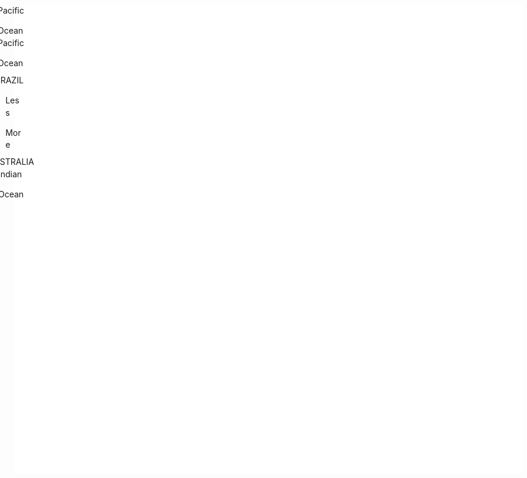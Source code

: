 </div>

<div id="g-ai1-8" class="g-labels g-aiAbs g-aiPointText" style="top:41.8774%;margin-top:-13.3px;left:14.2238%;margin-left:-28px;width:56px;">

Pacific

Ocean

</div>

<div id="g-ai1-9" class="g-labels g-aiAbs g-aiPointText" style="top:41.8774%;margin-top:-13.3px;left:93.2581%;margin-left:-28px;width:56px;">

Pacific

Ocean

</div>

<div id="g-ai1-10" class="g-labels g-aiAbs g-aiPointText" style="top:56.2505%;margin-top:-5.7px;left:35.9645%;margin-left:-32.5px;width:65px;">

BRAZIL

</div>

<div id="g-ai1-11" class="g-AArtwork g-aiAbs" style="top:56.1034%;left:12.4226%;margin-left:-1.7222%;width:3.4444%;">

Less

</div>

<div id="g-ai1-12" class="g-AArtwork g-aiAbs" style="top:56.1034%;left:19.897%;margin-left:-1.7222%;width:3.4444%;">

More

</div>

<div id="g-ai1-13" class="g-labels g-aiAbs g-aiPointText" style="top:65.85%;margin-top:-5.7px;left:86.4774%;margin-left:-44px;width:88px;">

AUSTRALIA

</div>

<div id="g-ai1-14" class="g-labels g-aiAbs g-aiPointText" style="top:71.1024%;margin-top:-13.3px;left:68.7816%;margin-left:-27px;width:54px;">

Indian

Ocean

</div>

</div>

<div id="g-air-pollution-map-640" class="g-artboard" style="min-width: 540px;max-width: 899px;max-height: 468px" data-aspect-ratio="1.92" data-min-width="540" data-max-width="899">

<div style="padding: 0 0 52.0833% 0;">
